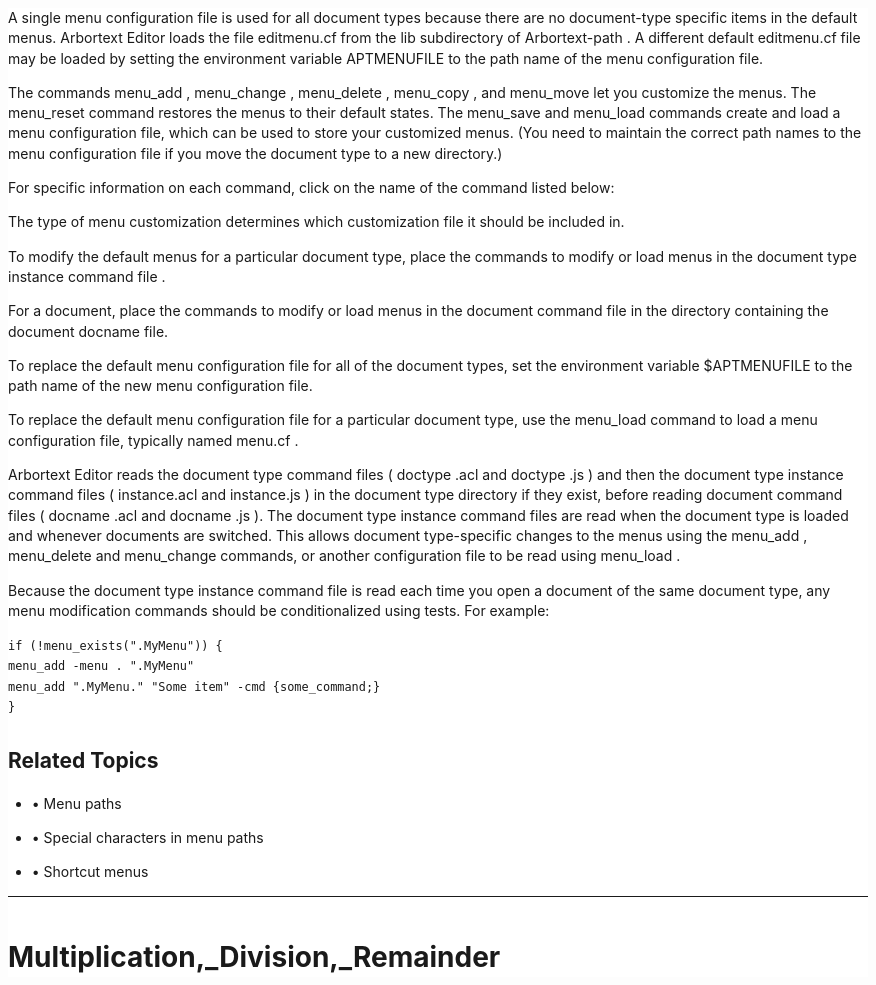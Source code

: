 A single menu configuration file is used for all document types because there are no document-type specific items in the default menus. Arbortext Editor loads the file editmenu.cf from the lib subdirectory of Arbortext-path . A different default editmenu.cf file may be loaded by setting the environment variable APTMENUFILE to the path name of the menu configuration file.

The commands menu_add , menu_change , menu_delete , menu_copy , and menu_move let you customize the menus. The menu_reset command restores the menus to their default states. The menu_save and menu_load commands create and load a menu configuration file, which can be used to store your customized menus. (You need to maintain the correct path names to the menu configuration file if you move the document type to a new directory.)

For specific information on each command, click on the name of the command listed below:

The type of menu customization determines which customization file it should be included in.

To modify the default menus for a particular document type, place the commands to modify or load menus in the document type instance command file .

For a document, place the commands to modify or load menus in the document command file in the directory containing the document docname file.

To replace the default menu configuration file for all of the document types, set the environment variable $APTMENUFILE to the path name of the new menu configuration file.

To replace the default menu configuration file for a particular document type, use the menu_load command to load a menu configuration file, typically named menu.cf .

Arbortext Editor reads the document type command files ( doctype .acl and doctype .js ) and then the document type instance command files ( instance.acl and instance.js ) in the document type directory if they exist, before reading document command files ( docname .acl and docname .js ). The document type instance command files are read when the document type is loaded and whenever documents are switched. This allows document type-specific changes to the menus using the menu_add , menu_delete and menu_change commands, or another configuration file to be read using menu_load .

Because the document type instance command file is read each time you open a document of the same document type, any menu modification commands should be conditionalized using tests. For example:

```
if (!menu_exists(".MyMenu")) {
menu_add -menu . ".MyMenu"
menu_add ".MyMenu." "Some item" -cmd {some_command;}
}
```

## Related Topics

- • Menu paths

- • Special characters in menu paths

- • Shortcut menus



---

# Multiplication,_Division,_Remainder

